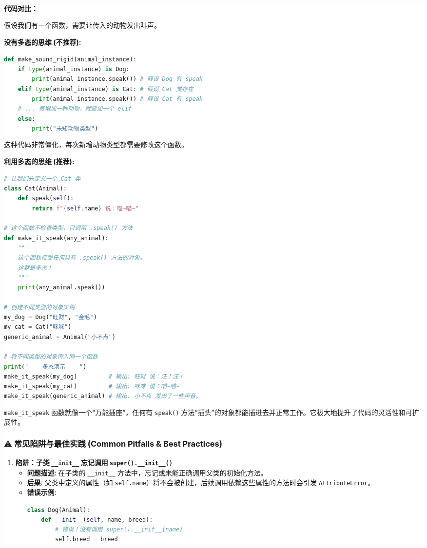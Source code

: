 **代码对比：**

假设我们有一个函数，需要让传入的动物发出叫声。

**没有多态的思维 (不推荐):**
```python
def make_sound_rigid(animal_instance):
    if type(animal_instance) is Dog:
        print(animal_instance.speak()) # 假设 Dog 有 speak
    elif type(animal_instance) is Cat: # 假设 Cat 类存在
        print(animal_instance.speak()) # 假设 Cat 有 speak
    # ... 每增加一种动物，就要加一个 elif
    else:
        print("未知动物类型")
```
这种代码非常僵化，每次新增动物类型都需要修改这个函数。

**利用多态的思维 (推荐):**
```python
# 让我们先定义一个 Cat 类
class Cat(Animal):
    def speak(self):
        return f"{self.name} 说：喵~喵~"

# 这个函数不检查类型，只调用 .speak() 方法
def make_it_speak(any_animal):
    """
    这个函数接受任何具有 .speak() 方法的对象。
    这就是多态！
    """
    print(any_animal.speak())

# 创建不同类型的对象实例
my_dog = Dog("旺财", "金毛")
my_cat = Cat("咪咪")
generic_animal = Animal("小不点")

# 将不同类型的对象传入同一个函数
print("--- 多态演示 ---")
make_it_speak(my_dog)         # 输出: 旺财 说：汪！汪！
make_it_speak(my_cat)         # 输出: 咪咪 说：喵~喵~
make_it_speak(generic_animal) # 输出: 小不点 发出了一些声音。
```
`make_it_speak` 函数就像一个“万能插座”，任何有 `speak()` 方法“插头”的对象都能插进去并正常工作。它极大地提升了代码的灵活性和可扩展性。

### ⚠️ 常见陷阱与最佳实践 (Common Pitfalls & Best Practices)

1.  **陷阱：子类 `__init__` 忘记调用 `super().__init__()`**
    *   **问题描述**: 在子类的 `__init__` 方法中，忘记或未能正确调用父类的初始化方法。
    *   **后果**: 父类中定义的属性（如 `self.name`）将不会被创建，后续调用依赖这些属性的方法时会引发 `AttributeError`。
    *   **错误示例**:
        ```python
        class Dog(Animal):
            def __init__(self, name, breed):
                # 错误！没有调用 super().__init__(name)
                self.breed = breed
        